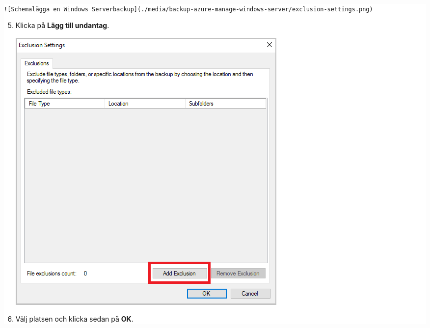     ![Schemalägga en Windows Serverbackup](./media/backup-azure-manage-windows-server/exclusion-settings.png)
5. Klicka på **Lägg till undantag**.

    ![Schemalägga en Windows Serverbackup](./media/backup-azure-manage-windows-server/add-exclusion.png)
6. Välj platsen och klicka sedan på **OK**.
